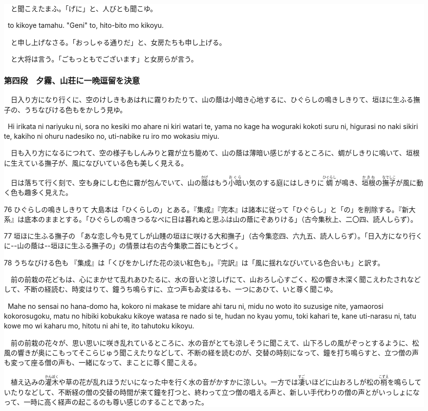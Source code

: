 <div id="39010313">
  <p class="original">　と聞こえたまふ。「げに」と、人びとも聞こゆ。</p>
  <p class="romanized">&nbsp;&nbsp;to kikoye tamahu. &#34;Geni&#34; to&#44; hito-bito mo kikoyu.</p>
  <p class="shibuya">　と申し上げなさる。「おっしゃる通りだ」と、女房たちも申し上げる。</p>
  <p class="yosano">　と大将は言う。「ごもっともでございます」と女房らが言う。<BR></p>
  <p class="seiden"></p>
  
</div>


### 第四段　夕霧、山荘に一晩逗留を決意


<div id="39010401">
  <p class="original">　日入り方になり行くに、空のけしきもあはれに霧りわたりて、山の蔭は小暗き心地するに、ひぐらしの鳴きしきりて、垣ほに生ふる撫子の、うちなびける色もをかしう見ゆ。</p>
  <p class="romanized">&nbsp;&nbsp;Hi irikata ni nariyuku ni&#44; sora no kesiki mo ahare ni kiri watari te&#44; yama no kage ha woguraki kokoti suru ni&#44; higurasi no naki sikiri te&#44; kakiho ni ohuru nadesiko no&#44; uti-nabike ru iro mo wokasiu miyu.</p>
  <p class="shibuya">　日も入り方になるにつれて、空の様子もしんみりと霧が立ち籠めて、山の蔭は薄暗い感じがするところに、蜩がしきりに鳴いて、垣根に生えている撫子が、風になびいている色も美しく見える。</p>
  <p class="yosano">　日は落ちて行く刻で、空も身にしむ色に霧が包んでいて、山の<RUBY><RB>蔭</RB><RP>（</RP><RT>かげ</RT><RP>）</RP></RUBY>はもう<RUBY><RB>小暗</RB><RP>（</RP><RT>おぐら</RT><RP>）</RP></RUBY>い気のする庭にはしきりに<RUBY><RB>蜩</RB><RP>（</RP><RT>ひぐらし</RT><RP>）</RP></RUBY>が鳴き、<RUBY><RB>垣根</RB><RP>（</RP><RT>かきね</RT><RP>）</RP></RUBY>の<RUBY><RB>撫子</RB><RP>（</RP><RT>なでしこ</RT><RP>）</RP></RUBY>が風に動く色も趣多く見えた。<BR></p>
  <p class="seiden"></p>
  
  <div class="annotations">
	<p class="annotation">
		<span class="annotation_num">76</span>
		<span class="annotation_title">ひぐらしの鳴きしきりて</span>
		<span class="annotation_body">大島本は「ひくらしの」とある。『集成』『完本』は諸本に従って「ひぐらし」と「の」を削除する。『新大系』は底本のままとする。「ひぐらしの鳴きつるなべに日は暮れぬと思ふは山の蔭にぞありける」（古今集秋上、二〇四、読人しらず）。</span>
	</p> 
	<p class="annotation">
		<span class="annotation_num">77</span>
		<span class="annotation_title">垣ほに生ふる撫子の</span>
		<span class="annotation_body">「あな恋し今も見てしが山賤の垣ほに咲ける大和撫子」（古今集恋四、六九五、読人しらず）。「日入方になり行くに--山の蔭は--垣ほに生ふる撫子の」の情景は右の古今集歌二首にもとづく。</span>
	</p> 
	<p class="annotation">
		<span class="annotation_num">78</span>
		<span class="annotation_title">うちなびける色も</span>
		<span class="annotation_body">『集成』は「くびをかしげた花の淡い紅色も」。『完訳』は「風に揺れなびいている色合いも」と訳す。</span>
	</p>
  </div>
</div>

<div id="39010402">
  <p class="original">　前の前栽の花どもは、心にまかせて乱れあひたるに、水の音いと涼しげにて、山おろし心すごく、松の響き木深く聞こえわたされなどして、不断の経読む、時変はりて、鐘うち鳴らすに、立つ声もゐ変はるも、一つにあひて、いと尊く聞こゆ。</p>
  <p class="romanized">&nbsp;&nbsp;Mahe no sensai no hana-domo ha&#44; kokoro ni makase te midare ahi taru ni&#44; midu no woto ito suzusige nite&#44; yamaorosi kokorosugoku&#44; matu no hibiki kobukaku kikoye watasa re nado si te&#44; hudan no kyau yomu&#44; toki kahari te&#44; kane uti-narasu ni&#44; tatu kowe mo wi kaharu mo&#44; hitotu ni ahi te&#44; ito tahutoku kikoyu.</p>
  <p class="shibuya">　前の前栽の花々が、思い思いに咲き乱れているところに、水の音がとても涼しそうに聞こえて、山下ろしの風がぞっとするように、松風の響きが奥にこもってそこらじゅう聞こえたりなどして、不断の経を読むのが、交替の時刻になって、鐘を打ち鳴らすと、立つ僧の声も変って座る僧の声も、一緒になって、まことに尊く聞こえる。</p>
  <p class="yosano">　植え込みの<RUBY><RB>灌木</RB><RP>（</RP><RT>かんぼく</RT><RP>）</RP></RUBY>や草の花が乱れほうだいになった中を行く水の音がかすかに涼しい。一方では<RUBY><RB>凄</RB><RP>（</RP><RT>すご</RT><RP>）</RP></RUBY>いほどに山おろしが松の<RUBY><RB>梢</RB><RP>（</RP><RT>こずえ</RT><RP>）</RP></RUBY>を鳴らしていたりなどして、不断経の僧の交替の時間が来て鐘を打つと、終わって立つ僧の唱える声と、新しい手代わりの僧の声とがいっしょになって、一時に高く経声の起こるのも尊い感じのすることであった。<BR></p>
  <p class="seiden"></p>
  